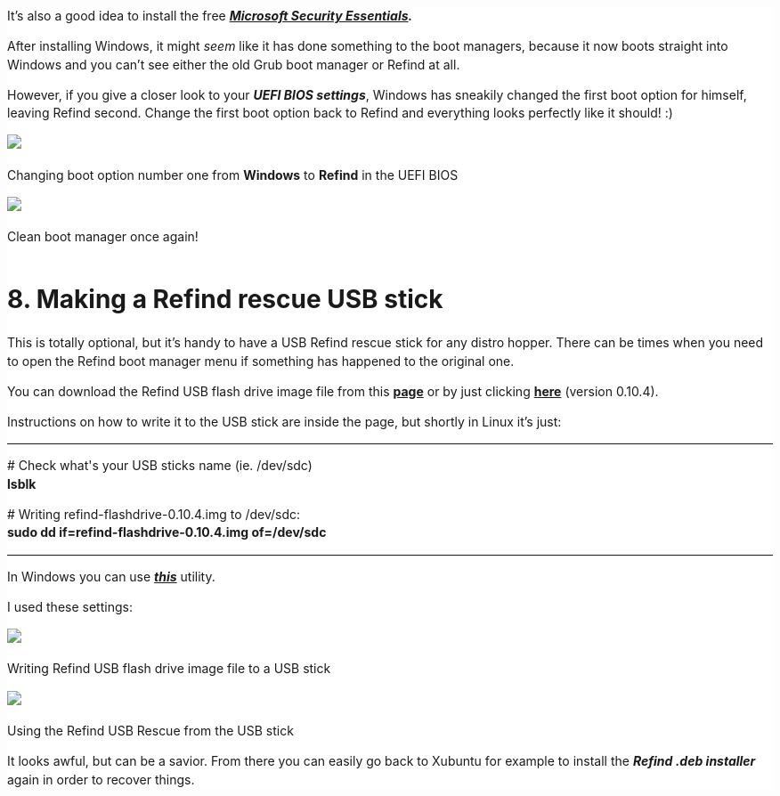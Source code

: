 It’s also a good idea to install the free [**_Microsoft Security Essentials_**](https://support.microsoft.com/en-us/help/14210/security-essentials-download)**_._**

After installing Windows, it might _seem_ like it has done something to the boot managers, because it now boots straight into Windows and you can’t see either the old Grub boot manager or Refind at all.

However, if you give a closer look to your **_UEFI BIOS settings_**, Windows has sneakily changed the first boot option for himself, leaving Refind second. Change the first boot option back to Refind and everything looks perfectly like it should! :)

![](https://miro.medium.com/max/3000/1*jZjhzn9zKz-vgje7JcuDwA.jpeg)

Changing boot option number one from **Windows** to **Refind** in the UEFI BIOS

![](https://miro.medium.com/max/2600/1*VyT8FvwKmgwAaPpj1JHbyw.jpeg)

Clean boot manager once again!

8\. Making a Refind rescue USB stick
====================================

This is totally optional, but it’s handy to have a USB Refind rescue stick for any distro hopper. There can be times when you need to open the Refind boot manager menu if something has happened to the original one.

You can download the Refind USB flash drive image file from this [**page**](http://www.rodsbooks.com/refind/getting.html) or by just clicking [**here**](https://sourceforge.net/projects/refind/files/0.10.4/refind-flashdrive-0.10.4.zip/download) (version 0.10.4).

Instructions on how to write it to the USB stick are inside the page, but shortly in Linux it’s just:


---
\# Check what's your USB sticks name (ie. /dev/sdc)  
**lsblk**

\# Writing refind-flashdrive-0.10.4.img to /dev/sdc:  
**sudo dd if=refind-flashdrive-0.10.4.img of=/dev/sdc**

---

In Windows you can use [**_this_**](https://rufus.akeo.ie/) utility.

I used these settings:

![](https://miro.medium.com/max/890/1*0KNIjViwNUUfhbBCvXOrHA.jpeg)

Writing Refind USB flash drive image file to a USB stick

![](https://miro.medium.com/max/2600/1*lDLYgsXmbhI74fWf4K9GmA.jpeg)

Using the Refind USB Rescue from the USB stick

It looks awful, but can be a savior. From there you can easily go back to Xubuntu for example to install the **_Refind .deb installer_** again in order to recover things.
